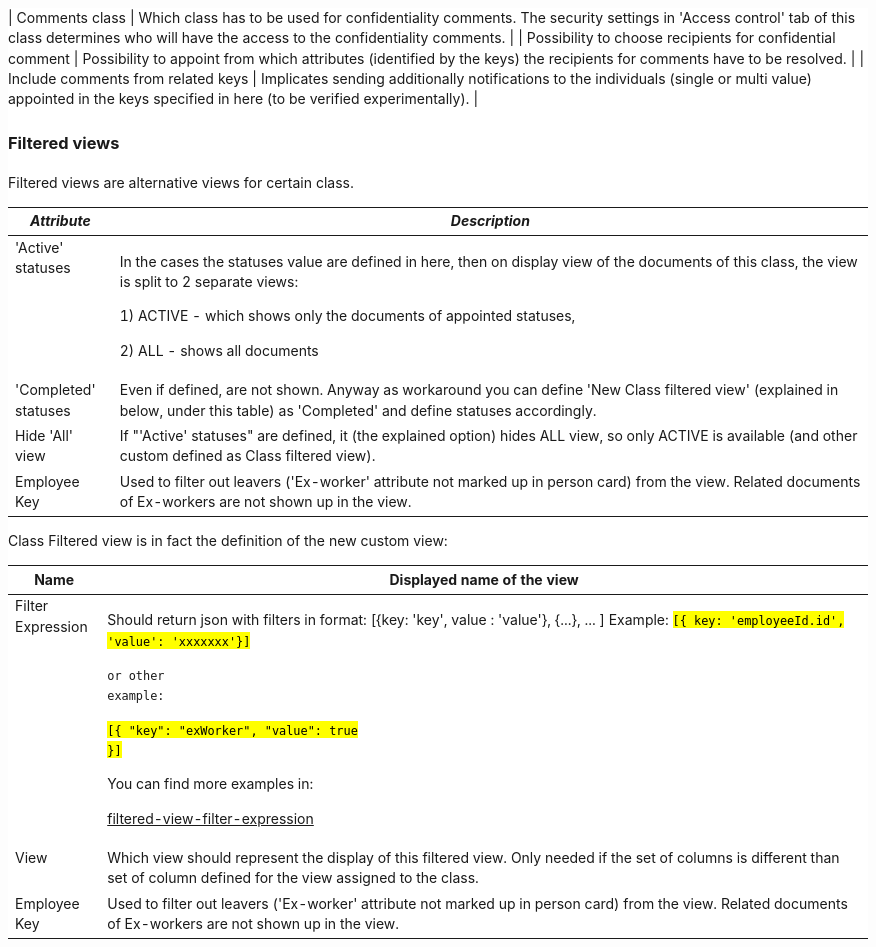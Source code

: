 | Comments class                                            | Which class has to be used for confidentiality comments. The security settings in 'Access control' tab of this class determines who will have the access to the confidentiality comments.                                                                                                                                                                            |
| Possibility to choose recipients for confidential comment | Possibility to appoint from which attributes (identified by the keys) the recipients for comments have to be resolved.                                                                                                                                                                                                                                               |
| Include comments from related keys                        | Implicates sending additionally notifications to the individuals (single or multi value) appointed in the keys specified in here  (to be verified experimentally).                                                                                                                                                                                                   |

### Filtered views

Filtered views are alternative views for certain class.

| _**Attribute**_      | _**Description**_                                                                                                                                                                                                                                                   |
| -------------------- | ------------------------------------------------------------------------------------------------------------------------------------------------------------------------------------------------------------------------------------------------------------------- |
| 'Active' statuses    | <p>In the cases the statuses value are defined in here, then on display view of the documents of this class, the view is split to 2 separate views: </p><p>1) ACTIVE - which shows only the documents of appointed statuses,</p><p>2) ALL - shows all documents</p> |
| 'Completed' statuses | Even if defined, are not shown. Anyway as workaround you can define 'New Class filtered view' (explained in below, under this table) as 'Completed' and define statuses accordingly.                                                                                |
| Hide 'All' view      | If "'Active' statuses" are defined, it (the explained option) hides ALL view, so only ACTIVE is available (and other custom defined as Class filtered view).                                                                                                        |
| Employee Key         | Used to filter out leavers ('Ex-worker' attribute not marked up in person card) from the view. Related documents of Ex-workers are not shown up in the view.                                                                                                        |

Class Filtered view is in fact the definition of the new custom view:

| Name              | Displayed name of the view                                                                                                                                                                                                                                                                                                                                                                                                                                                                                                         |
| ----------------- | ---------------------------------------------------------------------------------------------------------------------------------------------------------------------------------------------------------------------------------------------------------------------------------------------------------------------------------------------------------------------------------------------------------------------------------------------------------------------------------------------------------------------------------- |
| Filter Expression | <p>Should return json with filters in format: [\{key: \'key', value : 'value'}, \{...}, ... ] Example: <mark><code>[\{ key: 'employeeId.id', 'value': 'xxxxxxx'}]</code></mark> </p><p><code>or other example:</code></p><p><mark><code>[\{ "key": "exWorker", "value": true }]</code></mark></p><p></p><p>You can find more examples in:</p><p><a data-mention href="expressions-examples/filtered-view-filter-expression">filtered-view-filter-expression</a></p> |
| View              | Which view should represent the display of this filtered view. Only needed if the set of columns is different than set of column defined for the view assigned to the class.                                                                                                                                                                                                                                                                                                                                                       |
| Employee Key      | Used to filter out leavers ('Ex-worker' attribute not marked up in person card) from the view. Related documents of Ex-workers are not shown up in the view.                                                                                                                                                                                                                                                                                                                                                                       |